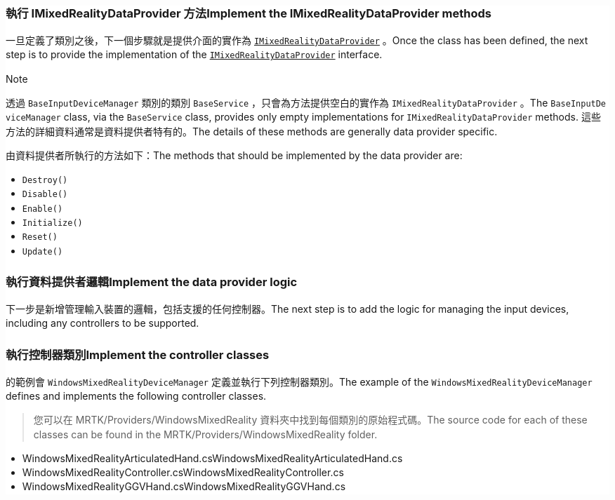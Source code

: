 ### <a name="implement-the-imixedrealitydataprovider-methods"></a><span data-ttu-id="acec9-135">執行 IMixedRealityDataProvider 方法</span><span class="sxs-lookup"><span data-stu-id="acec9-135">Implement the IMixedRealityDataProvider methods</span></span>

<span data-ttu-id="acec9-136">一旦定義了類別之後，下一個步驟就是提供介面的實作為 [`IMixedRealityDataProvider`](xref:Microsoft.MixedReality.Toolkit.IMixedRealityDataProvider) 。</span><span class="sxs-lookup"><span data-stu-id="acec9-136">Once the class has been defined, the next step is to provide the implementation of the [`IMixedRealityDataProvider`](xref:Microsoft.MixedReality.Toolkit.IMixedRealityDataProvider) interface.</span></span>

> [!Note]
> <span data-ttu-id="acec9-137">透過 `BaseInputDeviceManager` 類別的類別 `BaseService` ，只會為方法提供空白的實作為 `IMixedRealityDataProvider` 。</span><span class="sxs-lookup"><span data-stu-id="acec9-137">The `BaseInputDeviceManager` class, via the `BaseService` class, provides only empty implementations for `IMixedRealityDataProvider` methods.</span></span> <span data-ttu-id="acec9-138">這些方法的詳細資料通常是資料提供者特有的。</span><span class="sxs-lookup"><span data-stu-id="acec9-138">The details of these methods are generally data provider specific.</span></span>

<span data-ttu-id="acec9-139">由資料提供者所執行的方法如下：</span><span class="sxs-lookup"><span data-stu-id="acec9-139">The methods that should be implemented by the data provider are:</span></span>

- `Destroy()`
- `Disable()`
- `Enable()`
- `Initialize()`
- `Reset()`
- `Update()`

### <a name="implement-the-data-provider-logic"></a><span data-ttu-id="acec9-140">執行資料提供者邏輯</span><span class="sxs-lookup"><span data-stu-id="acec9-140">Implement the data provider logic</span></span>

<span data-ttu-id="acec9-141">下一步是新增管理輸入裝置的邏輯，包括支援的任何控制器。</span><span class="sxs-lookup"><span data-stu-id="acec9-141">The next step is to add the logic for managing the input devices, including any controllers to be supported.</span></span>

### <a name="implement-the-controller-classes"></a><span data-ttu-id="acec9-142">執行控制器類別</span><span class="sxs-lookup"><span data-stu-id="acec9-142">Implement the controller classes</span></span>

 <span data-ttu-id="acec9-143">的範例會 `WindowsMixedRealityDeviceManager` 定義並執行下列控制器類別。</span><span class="sxs-lookup"><span data-stu-id="acec9-143">The example of the `WindowsMixedRealityDeviceManager` defines and implements the following controller classes.</span></span>

> <span data-ttu-id="acec9-144">您可以在 MRTK/Providers/WindowsMixedReality 資料夾中找到每個類別的原始程式碼。</span><span class="sxs-lookup"><span data-stu-id="acec9-144">The source code for each of these classes can be found in the MRTK/Providers/WindowsMixedReality folder.</span></span>

- <span data-ttu-id="acec9-145">WindowsMixedRealityArticulatedHand.cs</span><span class="sxs-lookup"><span data-stu-id="acec9-145">WindowsMixedRealityArticulatedHand.cs</span></span>
- <span data-ttu-id="acec9-146">WindowsMixedRealityController.cs</span><span class="sxs-lookup"><span data-stu-id="acec9-146">WindowsMixedRealityController.cs</span></span>
- <span data-ttu-id="acec9-147">WindowsMixedRealityGGVHand.cs</span><span class="sxs-lookup"><span data-stu-id="acec9-147">WindowsMixedRealityGGVHand.cs</span></span>
